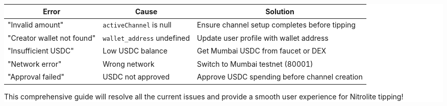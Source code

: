 | Error | Cause | Solution |
|-------|--------|----------|
| "Invalid amount" | `activeChannel` is null | Ensure channel setup completes before tipping |
| "Creator wallet not found" | `wallet_address` undefined | Update user profile with wallet address |
| "Insufficient USDC" | Low USDC balance | Get Mumbai USDC from faucet or DEX |
| "Network error" | Wrong network | Switch to Mumbai testnet (80001) |
| "Approval failed" | USDC not approved | Approve USDC spending before channel creation |

This comprehensive guide will resolve all the current issues and provide a smooth user experience for Nitrolite tipping!